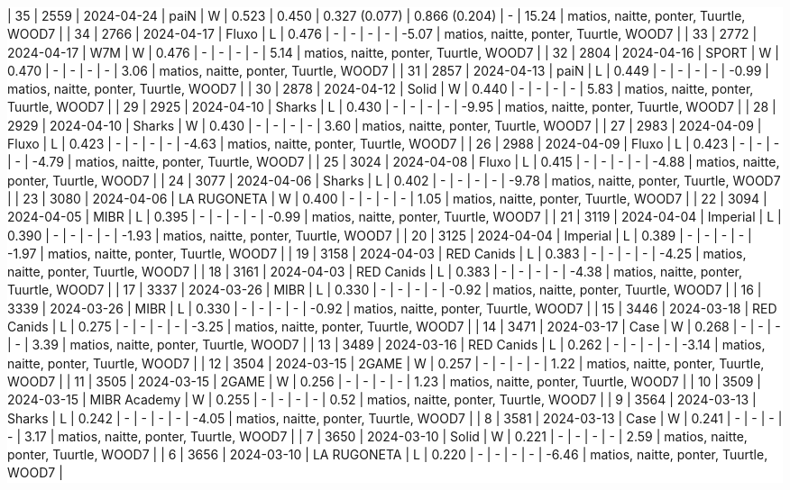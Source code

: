 |           35 |     2559 | 2024-04-24 | paiN              | W   | 0.523      | 0.450        | 0.327 (0.077)    | 0.866 (0.204)    | -         |    15.24 | matios, naitte, ponter, Tuurtle, WOOD7 |
|           34 |     2766 | 2024-04-17 | Fluxo             | L   | 0.476      | -            | -                | -                | -         |    -5.07 | matios, naitte, ponter, Tuurtle, WOOD7 |
|           33 |     2772 | 2024-04-17 | W7M               | W   | 0.476      | -            | -                | -                | -         |     5.14 | matios, naitte, ponter, Tuurtle, WOOD7 |
|           32 |     2804 | 2024-04-16 | SPORT             | W   | 0.470      | -            | -                | -                | -         |     3.06 | matios, naitte, ponter, Tuurtle, WOOD7 |
|           31 |     2857 | 2024-04-13 | paiN              | L   | 0.449      | -            | -                | -                | -         |    -0.99 | matios, naitte, ponter, Tuurtle, WOOD7 |
|           30 |     2878 | 2024-04-12 | Solid             | W   | 0.440      | -            | -                | -                | -         |     5.83 | matios, naitte, ponter, Tuurtle, WOOD7 |
|           29 |     2925 | 2024-04-10 | Sharks            | L   | 0.430      | -            | -                | -                | -         |    -9.95 | matios, naitte, ponter, Tuurtle, WOOD7 |
|           28 |     2929 | 2024-04-10 | Sharks            | W   | 0.430      | -            | -                | -                | -         |     3.60 | matios, naitte, ponter, Tuurtle, WOOD7 |
|           27 |     2983 | 2024-04-09 | Fluxo             | L   | 0.423      | -            | -                | -                | -         |    -4.63 | matios, naitte, ponter, Tuurtle, WOOD7 |
|           26 |     2988 | 2024-04-09 | Fluxo             | L   | 0.423      | -            | -                | -                | -         |    -4.79 | matios, naitte, ponter, Tuurtle, WOOD7 |
|           25 |     3024 | 2024-04-08 | Fluxo             | L   | 0.415      | -            | -                | -                | -         |    -4.88 | matios, naitte, ponter, Tuurtle, WOOD7 |
|           24 |     3077 | 2024-04-06 | Sharks            | L   | 0.402      | -            | -                | -                | -         |    -9.78 | matios, naitte, ponter, Tuurtle, WOOD7 |
|           23 |     3080 | 2024-04-06 | LA RUGONETA       | W   | 0.400      | -            | -                | -                | -         |     1.05 | matios, naitte, ponter, Tuurtle, WOOD7 |
|           22 |     3094 | 2024-04-05 | MIBR              | L   | 0.395      | -            | -                | -                | -         |    -0.99 | matios, naitte, ponter, Tuurtle, WOOD7 |
|           21 |     3119 | 2024-04-04 | Imperial          | L   | 0.390      | -            | -                | -                | -         |    -1.93 | matios, naitte, ponter, Tuurtle, WOOD7 |
|           20 |     3125 | 2024-04-04 | Imperial          | L   | 0.389      | -            | -                | -                | -         |    -1.97 | matios, naitte, ponter, Tuurtle, WOOD7 |
|           19 |     3158 | 2024-04-03 | RED Canids        | L   | 0.383      | -            | -                | -                | -         |    -4.25 | matios, naitte, ponter, Tuurtle, WOOD7 |
|           18 |     3161 | 2024-04-03 | RED Canids        | L   | 0.383      | -            | -                | -                | -         |    -4.38 | matios, naitte, ponter, Tuurtle, WOOD7 |
|           17 |     3337 | 2024-03-26 | MIBR              | L   | 0.330      | -            | -                | -                | -         |    -0.92 | matios, naitte, ponter, Tuurtle, WOOD7 |
|           16 |     3339 | 2024-03-26 | MIBR              | L   | 0.330      | -            | -                | -                | -         |    -0.92 | matios, naitte, ponter, Tuurtle, WOOD7 |
|           15 |     3446 | 2024-03-18 | RED Canids        | L   | 0.275      | -            | -                | -                | -         |    -3.25 | matios, naitte, ponter, Tuurtle, WOOD7 |
|           14 |     3471 | 2024-03-17 | Case              | W   | 0.268      | -            | -                | -                | -         |     3.39 | matios, naitte, ponter, Tuurtle, WOOD7 |
|           13 |     3489 | 2024-03-16 | RED Canids        | L   | 0.262      | -            | -                | -                | -         |    -3.14 | matios, naitte, ponter, Tuurtle, WOOD7 |
|           12 |     3504 | 2024-03-15 | 2GAME             | W   | 0.257      | -            | -                | -                | -         |     1.22 | matios, naitte, ponter, Tuurtle, WOOD7 |
|           11 |     3505 | 2024-03-15 | 2GAME             | W   | 0.256      | -            | -                | -                | -         |     1.23 | matios, naitte, ponter, Tuurtle, WOOD7 |
|           10 |     3509 | 2024-03-15 | MIBR Academy      | W   | 0.255      | -            | -                | -                | -         |     0.52 | matios, naitte, ponter, Tuurtle, WOOD7 |
|            9 |     3564 | 2024-03-13 | Sharks            | L   | 0.242      | -            | -                | -                | -         |    -4.05 | matios, naitte, ponter, Tuurtle, WOOD7 |
|            8 |     3581 | 2024-03-13 | Case              | W   | 0.241      | -            | -                | -                | -         |     3.17 | matios, naitte, ponter, Tuurtle, WOOD7 |
|            7 |     3650 | 2024-03-10 | Solid             | W   | 0.221      | -            | -                | -                | -         |     2.59 | matios, naitte, ponter, Tuurtle, WOOD7 |
|            6 |     3656 | 2024-03-10 | LA RUGONETA       | L   | 0.220      | -            | -                | -                | -         |    -6.46 | matios, naitte, ponter, Tuurtle, WOOD7 |